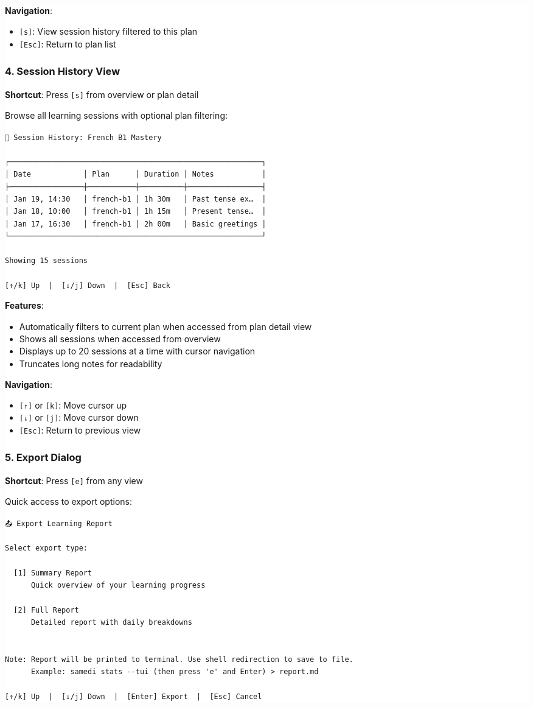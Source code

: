 **Navigation**:
- `[s]`: View session history filtered to this plan
- `[Esc]`: Return to plan list

### 4. Session History View

**Shortcut**: Press `[s]` from overview or plan detail

Browse all learning sessions with optional plan filtering:

```
📅 Session History: French B1 Mastery

┌──────────────────────────────────────────────────────────┐
│ Date            │ Plan      │ Duration │ Notes           │
├─────────────────┼───────────┼──────────┼─────────────────┤
│ Jan 19, 14:30   │ french-b1 │ 1h 30m   │ Past tense ex…  │
│ Jan 18, 10:00   │ french-b1 │ 1h 15m   │ Present tense…  │
│ Jan 17, 16:30   │ french-b1 │ 2h 00m   │ Basic greetings │
└──────────────────────────────────────────────────────────┘

Showing 15 sessions

[↑/k] Up  |  [↓/j] Down  |  [Esc] Back
```

**Features**:
- Automatically filters to current plan when accessed from plan detail view
- Shows all sessions when accessed from overview
- Displays up to 20 sessions at a time with cursor navigation
- Truncates long notes for readability

**Navigation**:
- `[↑]` or `[k]`: Move cursor up
- `[↓]` or `[j]`: Move cursor down
- `[Esc]`: Return to previous view

### 5. Export Dialog

**Shortcut**: Press `[e]` from any view

Quick access to export options:

```
📤 Export Learning Report

Select export type:

  [1] Summary Report
      Quick overview of your learning progress

  [2] Full Report
      Detailed report with daily breakdowns


Note: Report will be printed to terminal. Use shell redirection to save to file.
      Example: samedi stats --tui (then press 'e' and Enter) > report.md

[↑/k] Up  |  [↓/j] Down  |  [Enter] Export  |  [Esc] Cancel
```
